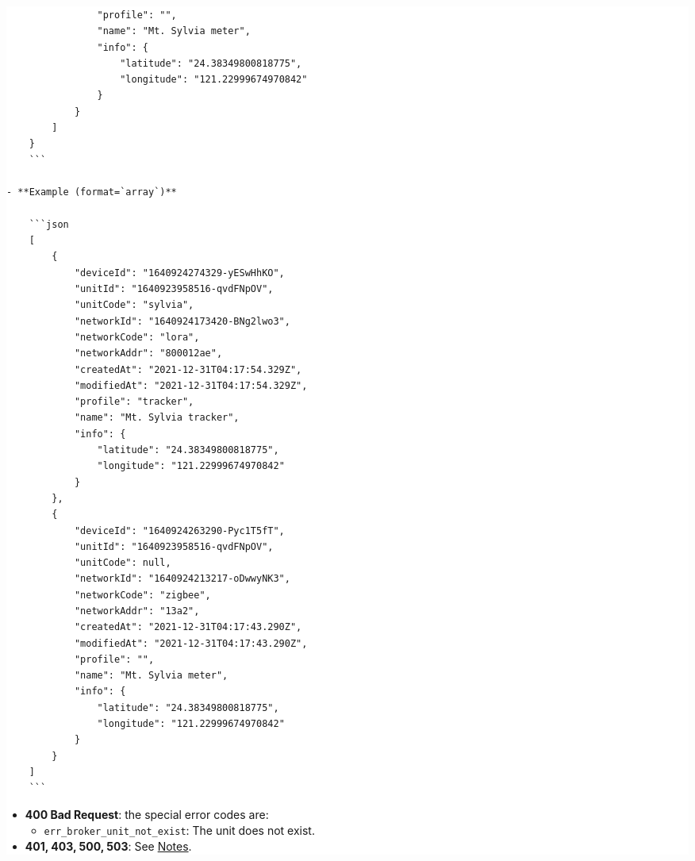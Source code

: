                     "profile": "",
                    "name": "Mt. Sylvia meter",
                    "info": {
                        "latitude": "24.38349800818775",
                        "longitude": "121.22999674970842"
                    }
                }
            ]
        }
        ```

    - **Example (format=`array`)**

        ```json
        [
            {
                "deviceId": "1640924274329-yESwHhKO",
                "unitId": "1640923958516-qvdFNpOV",
                "unitCode": "sylvia",
                "networkId": "1640924173420-BNg2lwo3",
                "networkCode": "lora",
                "networkAddr": "800012ae",
                "createdAt": "2021-12-31T04:17:54.329Z",
                "modifiedAt": "2021-12-31T04:17:54.329Z",
                "profile": "tracker",
                "name": "Mt. Sylvia tracker",
                "info": {
                    "latitude": "24.38349800818775",
                    "longitude": "121.22999674970842"
                }
            },
            {
                "deviceId": "1640924263290-Pyc1T5fT",
                "unitId": "1640923958516-qvdFNpOV",
                "unitCode": null,
                "networkId": "1640924213217-oDwwyNK3",
                "networkCode": "zigbee",
                "networkAddr": "13a2",
                "createdAt": "2021-12-31T04:17:43.290Z",
                "modifiedAt": "2021-12-31T04:17:43.290Z",
                "profile": "",
                "name": "Mt. Sylvia meter",
                "info": {
                    "latitude": "24.38349800818775",
                    "longitude": "121.22999674970842"
                }
            }
        ]
        ```

- **400 Bad Request**: the special error codes are:
    - `err_broker_unit_not_exist`: The unit does not exist.
- **401, 403, 500, 503**: See [Notes](#notes).
